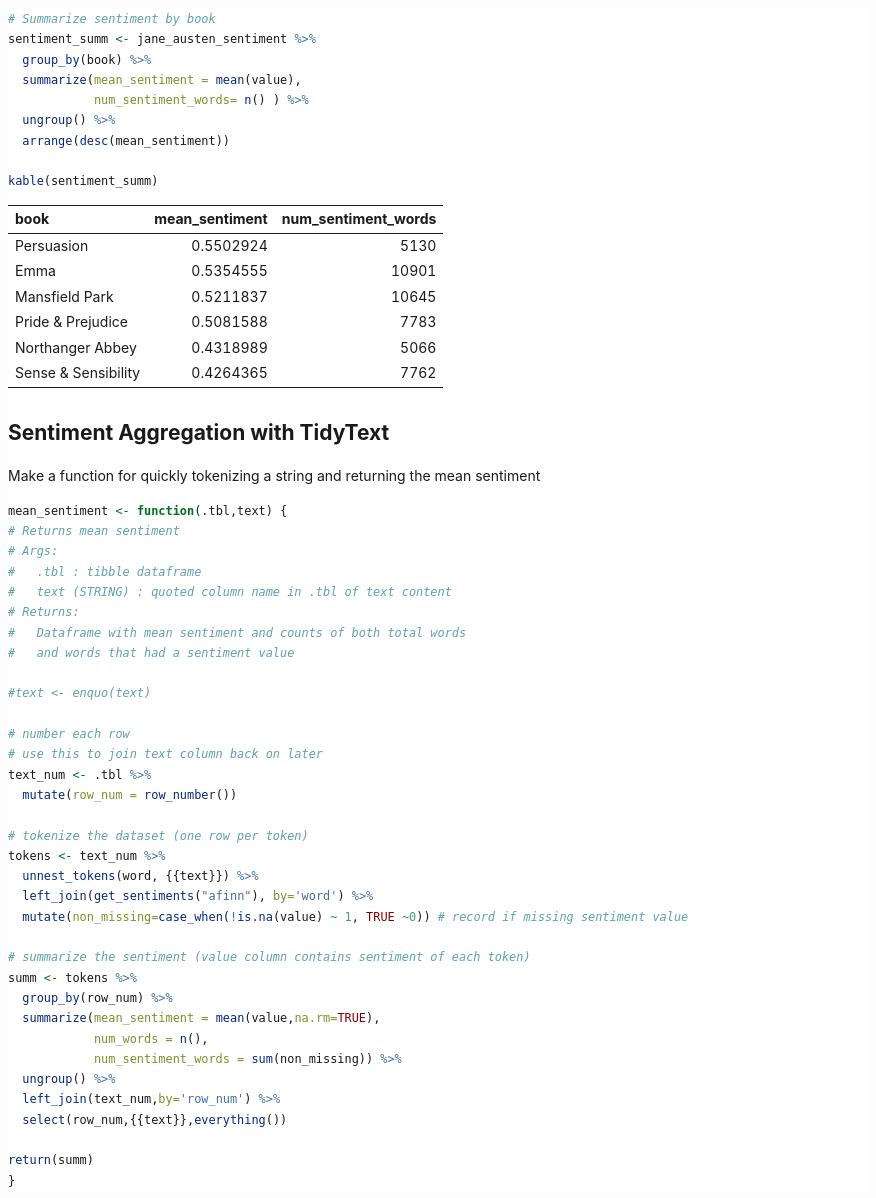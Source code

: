 ``` r
# Summarize sentiment by book
sentiment_summ <- jane_austen_sentiment %>%
  group_by(book) %>%
  summarize(mean_sentiment = mean(value),
            num_sentiment_words= n() ) %>%
  ungroup() %>%
  arrange(desc(mean_sentiment))
  
kable(sentiment_summ)
```

| book                | mean\_sentiment | num\_sentiment\_words |
| :------------------ | --------------: | --------------------: |
| Persuasion          |       0.5502924 |                  5130 |
| Emma                |       0.5354555 |                 10901 |
| Mansfield Park      |       0.5211837 |                 10645 |
| Pride & Prejudice   |       0.5081588 |                  7783 |
| Northanger Abbey    |       0.4318989 |                  5066 |
| Sense & Sensibility |       0.4264365 |                  7762 |

## Sentiment Aggregation with TidyText

Make a function for quickly tokenizing a string and returning the mean
sentiment

``` r
mean_sentiment <- function(.tbl,text) {
# Returns mean sentiment 
# Args:
#   .tbl : tibble dataframe
#   text (STRING) : quoted column name in .tbl of text content
# Returns:
#   Dataframe with mean sentiment and counts of both total words
#   and words that had a sentiment value

#text <- enquo(text)

# number each row
# use this to join text column back on later
text_num <- .tbl %>%
  mutate(row_num = row_number())
  
# tokenize the dataset (one row per token)
tokens <- text_num %>%
  unnest_tokens(word, {{text}}) %>%
  left_join(get_sentiments("afinn"), by='word') %>%
  mutate(non_missing=case_when(!is.na(value) ~ 1, TRUE ~0)) # record if missing sentiment value

# summarize the sentiment (value column contains sentiment of each token)
summ <- tokens %>%
  group_by(row_num) %>%
  summarize(mean_sentiment = mean(value,na.rm=TRUE),
            num_words = n(),
            num_sentiment_words = sum(non_missing)) %>%
  ungroup() %>%
  left_join(text_num,by='row_num') %>%
  select(row_num,{{text}},everything())

return(summ)
}
```